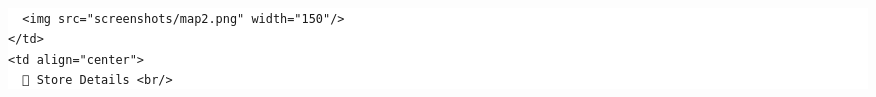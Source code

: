       <img src="screenshots/map2.png" width="150"/>
    </td>
    <td align="center">
      🏪 Store Details <br/>
